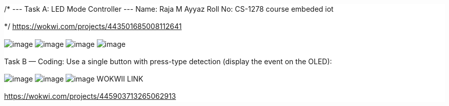 

/*
  --- Task A: LED Mode Controller ---
  Name: Raja M Ayyaz
  Roll No: CS-1278
  course embeded iot

*/
https://wokwi.com/projects/443501685008112641

<img width="1524" height="640" alt="image" src="https://github.com/user-attachments/assets/3bff6c6f-0e53-4aa2-874b-b7ce98a32aaf" />
<img width="1920" height="1080" alt="image" src="https://github.com/user-attachments/assets/647f06eb-95f0-4092-b3ed-9bae094030f6" />
<img width="1920" height="1080" alt="image" src="https://github.com/user-attachments/assets/3d2b7cb4-2c2d-4a84-aa4b-12d3361aec00" />
<img width="1920" height="1080" alt="image" src="https://github.com/user-attachments/assets/06555c3e-2fdf-49ad-8355-037f23e4d12b" />




Task B — Coding: Use a single button with press-type detection (display the event on the 
OLED): 

<img width="1920" height="1080" alt="image" src="https://github.com/user-attachments/assets/d48e0ea6-34c1-4d47-89c8-8fe7b4cbf9fe" />
<img width="1920" height="1080" alt="image" src="https://github.com/user-attachments/assets/5f81985f-9cfb-4fa5-90f6-7405d98ce9f2" />

<img width="1920" height="1080" alt="image" src="https://github.com/user-attachments/assets/47f6f7b9-936f-4d0b-8f69-6bef1777f216" />
WOKWII LINK

https://wokwi.com/projects/445903713265062913








